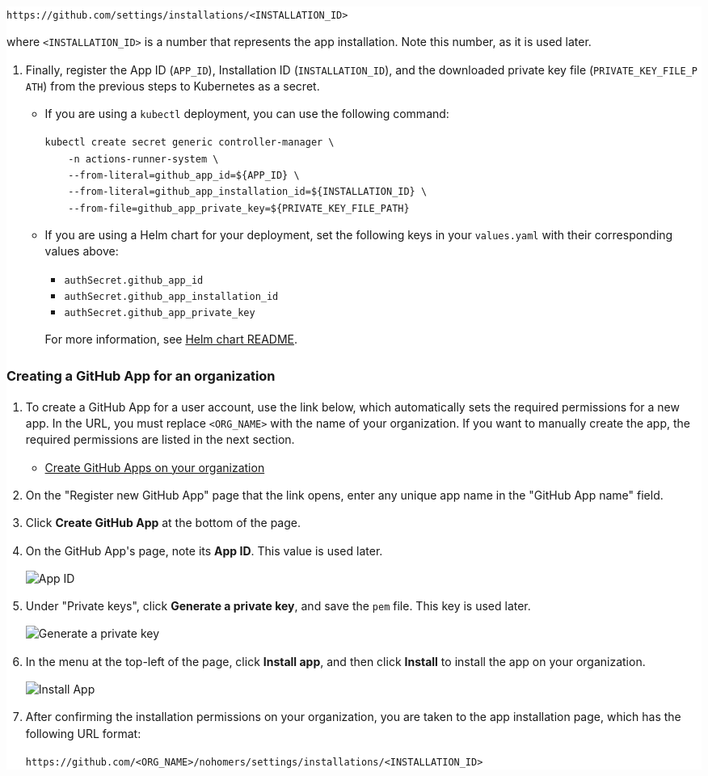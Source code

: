    `https://github.com/settings/installations/<INSTALLATION_ID>`

   where `<INSTALLATION_ID>` is a number that represents the app installation. Note this number, as it is used later.
1. Finally, register the App ID (`APP_ID`), Installation ID (`INSTALLATION_ID`), and the downloaded private key file (`PRIVATE_KEY_FILE_PATH`) from the previous steps to Kubernetes as a secret. 

   * If you are using a `kubectl` deployment, you can use the following command:

     ```shell
     kubectl create secret generic controller-manager \
         -n actions-runner-system \
         --from-literal=github_app_id=${APP_ID} \
         --from-literal=github_app_installation_id=${INSTALLATION_ID} \
         --from-file=github_app_private_key=${PRIVATE_KEY_FILE_PATH}
     ```
   * If you are using a Helm chart for your deployment, set the following keys in your `values.yaml` with their corresponding values above:
     * `authSecret.github_app_id`
     * `authSecret.github_app_installation_id`
     * `authSecret.github_app_private_key`

     For more information, see [Helm chart README](https://github.com/actions/actions-runner-controller/blob/master/charts/actions-runner-controller/README.md).

### Creating a GitHub App for an organization

1. To create a GitHub App for a user account, use the link below, which automatically sets the required permissions for a new app. In the URL, you must replace `<ORG_NAME>` with the name of your organization. If you want to manually create the app, the required permissions are listed in the next section.

   * [Create GitHub Apps on your organization](https://github.com/organizations/<ORG_NAME>/settings/apps/new?url=http://github.com/actions/actions-runner-controller&webhook_active=false&public=false&administration=write&organization_self_hosted_runners=write&actions=read&checks=read)
1. On the "Register new GitHub App" page that the link opens, enter any unique app name in the "GitHub App name" field. 
1. Click **Create GitHub App** at the bottom of the page. 
1. On the GitHub App's page, note its **App ID**. This value is used later. 

   <img width="750" alt="App ID" src="https://user-images.githubusercontent.com/230145/78968802-6e7c8880-7b40-11ea-8b08-0c1b8e6a15f0.png">
1. Under "Private keys", click **Generate a private key**, and save the `pem` file. This key is used later. 

   <img width="750" alt="Generate a private key" src="https://user-images.githubusercontent.com/230145/78968805-71777900-7b40-11ea-97e6-55c48dfc44ac.png">
1. In the menu at the top-left of the page, click **Install app**, and then click **Install** to install the app on your organization.

   <img width="750" alt="Install App" src="https://user-images.githubusercontent.com/230145/78968806-72100f80-7b40-11ea-810d-2bd3261e9d40.png">
1. After confirming the installation permissions on your organization, you are taken to the app installation page, which has the following URL format:

   `https://github.com/<ORG_NAME>/nohomers/settings/installations/<INSTALLATION_ID>`
